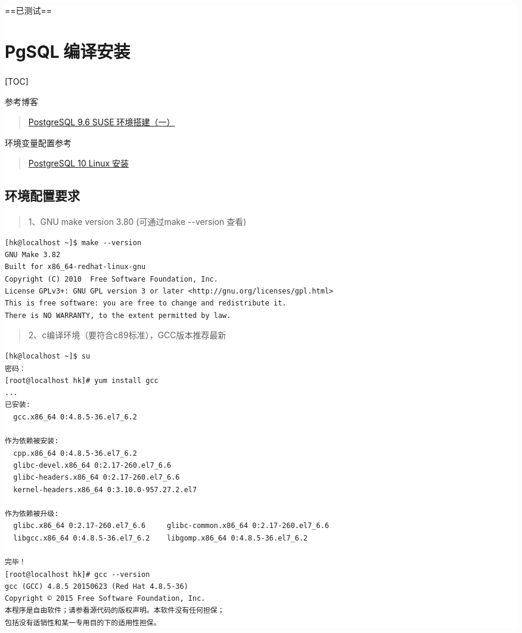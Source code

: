 ==已测试==

# PgSQL 编译安装

[TOC]

参考博客

> [PostgreSQL 9.6 SUSE 环境搭建（一）](https://blog.csdn.net/yaoqiancuo3276/article/details/80203853)

环境变量配置参考

> [PostgreSQL 10 Linux 安装](https://blog.csdn.net/yaoqiancuo3276/article/details/80212760)

## 环境配置要求

>1、GNU make version 3.80 (可通过make  --version 查看)

```shell
[hk@localhost ~]$ make --version
GNU Make 3.82
Built for x86_64-redhat-linux-gnu
Copyright (C) 2010  Free Software Foundation, Inc.
License GPLv3+: GNU GPL version 3 or later <http://gnu.org/licenses/gpl.html>
This is free software: you are free to change and redistribute it.
There is NO WARRANTY, to the extent permitted by law.
```

>2、c编译环境（要符合c89标准），GCC版本推荐最新

```shell
[hk@localhost ~]$ su
密码：
[root@localhost hk]# yum install gcc
...
已安装:
  gcc.x86_64 0:4.8.5-36.el7_6.2                                                 

作为依赖被安装:
  cpp.x86_64 0:4.8.5-36.el7_6.2                                                 
  glibc-devel.x86_64 0:2.17-260.el7_6.6                                         
  glibc-headers.x86_64 0:2.17-260.el7_6.6                                       
  kernel-headers.x86_64 0:3.10.0-957.27.2.el7                                   

作为依赖被升级:
  glibc.x86_64 0:2.17-260.el7_6.6     glibc-common.x86_64 0:2.17-260.el7_6.6   
  libgcc.x86_64 0:4.8.5-36.el7_6.2    libgomp.x86_64 0:4.8.5-36.el7_6.2        

完毕！
[root@localhost hk]# gcc --version
gcc (GCC) 4.8.5 20150623 (Red Hat 4.8.5-36)
Copyright © 2015 Free Software Foundation, Inc.
本程序是自由软件；请参看源代码的版权声明。本软件没有任何担保；
包括没有适销性和某一专用目的下的适用性担保。
```
